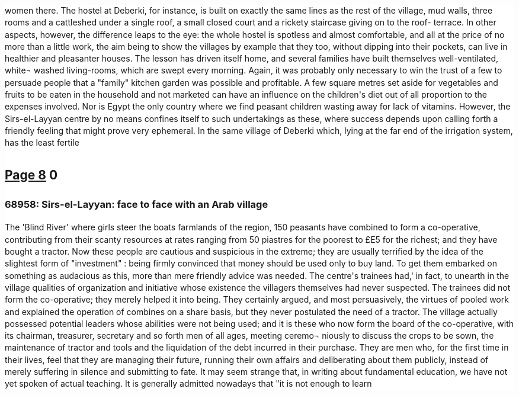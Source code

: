 women there. The hostel at Deberki, for instance, is built on
exactly the same lines as the rest of the village, mud walls,
three rooms and a cattleshed under a single roof, a small
closed court and a rickety staircase giving on to the roof-
terrace. In other aspects, however, the difference leaps to
the eye: the whole hostel is spotless and almost comfortable,
and all at the price of no more than a little work, the aim
being to show the villages by example that they too, without
dipping into their pockets, can live in healthier and
pleasanter houses. The lesson has driven itself home, and
several families have built themselves well-ventilated, white¬
washed living-rooms, which are swept every morning.
Again, it was probably only necessary to win the trust of a
few to persuade people that a "family" kitchen garden was
possible and profitable. A few square metres set aside for
vegetables and fruits to be eaten in the household and not
marketed can have an influence on the children's diet out of
all proportion to the expenses involved. Nor is Egypt the
only country where we find peasant children wasting away
for lack of vitamins.
However, the Sirs-el-Layyan centre by no means confines
itself to such undertakings as these, where success depends
upon calling forth a friendly feeling that might prove very
ephemeral. In the same village of Deberki which, lying at
the far end of the irrigation system, has the least fertile

## [Page 8](https://demo.humlab.umu.se/courier/068976engo.pdf#page=8) 0

### 68958: Sirs-el-Layyan: face to face with an Arab village

The 'Blind River' where
girls steer the boats
farmlands of the region, 150 peasants have combined to form
a co-operative, contributing from their scanty resources at
rates ranging from 50 piastres for the poorest to £E5 for the
richest; and they have bought a tractor. Now these people
are cautious and suspicious in the extreme; they are usually
terrified by the idea of the slightest form of "investment" :
being firmly convinced that money should be used only to buy
land. To get them embarked on something as audacious as
this, more than mere friendly advice was needed.
The centre's trainees had,' in fact, to unearth in the village
qualities of organization and initiative whose existence the
villagers themselves had never suspected. The trainees did
not form the co-operative; they merely helped it into being.
They certainly argued, and most persuasively, the virtues of
pooled work and explained the operation of combines on a
share basis, but they never postulated the need of a tractor.
The village actually possessed potential leaders whose
abilities were not being used; and it is these who now form
the board of the co-operative, with its chairman, treasurer,
secretary and so forth men of all ages, meeting ceremo¬
niously to discuss the crops to be sown, the maintenance
of tractor and tools and the liquidation of the debt incurred
in their purchase. They are men who, for the first time in
their lives, feel that they are managing their future, running
their own affairs and deliberating about them publicly,
instead of merely suffering in silence and submitting to fate.
It may seem strange that, in writing about fundamental
education, we have not yet spoken of actual teaching. It is
generally admitted nowadays that "it is not enough to learn